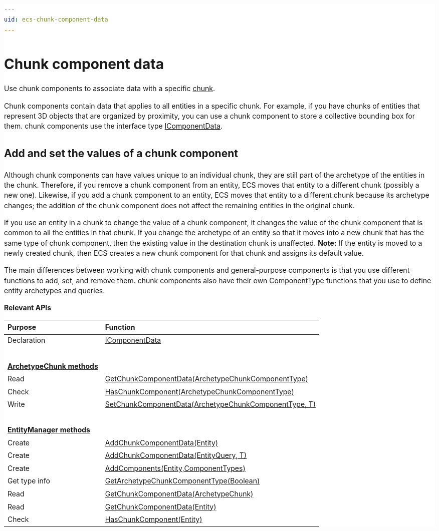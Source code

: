 ```yaml
---
uid: ecs-chunk-component-data
---
```


# Chunk component data

Use chunk components to associate data with a specific [chunk](xref:Unity.Entities.ArchetypeChunk).

Chunk components contain data that applies to all entities in a specific chunk. For example, if you have chunks of entities that represent 3D objects that are organized by proximity, you can use a chunk component to store a collective bounding box for them. chunk components use the interface type [IComponentData](xref:Unity.Entities.IComponentData). 

## Add and set the values of a chunk component

Although chunk components can have values unique to an individual chunk, they are still part of the archetype of the entities in the chunk. Therefore, if you remove a chunk component from an entity, ECS moves that entity to a different chunk (possibly a new one). Likewise, if you add a chunk component to an entity, ECS moves that entity to a different chunk because its archetype changes; the addition of the chunk component does not affect the remaining entities in the original chunk. 

If you use an entity in a chunk to change the value of a chunk component, it changes the value of the chunk component that is common to all the entities in that chunk. If you change the archetype of an entity so that it moves into a new chunk that has the same type of chunk component, then the existing value in the destination chunk is unaffected. **Note:** If the entity is moved to a newly created chunk, then ECS creates a new chunk component for that chunk and assigns its default value.

The main differences between working with chunk components and general-purpose components is that you use different functions to add, set, and remove them. chunk components also have their own [ComponentType](xref:Unity.Entities.ComponentType.ChunkComponentType) functions that you use to define entity archetypes and queries. 

 
**Relevant APIs**

| **Purpose** | **Function** |
| :---------------  | :---------------- |
| Declaration | [IComponentData](xref:Unity.Entities.IComponentData) |
|&nbsp;|&nbsp;|
| **[ArchetypeChunk methods](xref:Unity.Entities.ArchetypeChunk)** | 
| Read | [GetChunkComponentData<T>(ArchetypeChunkComponentType<T>)](xref:Unity.Entities.ArchetypeChunk.GetChunkComponentData*) |
| Check | [HasChunkComponent<T>(ArchetypeChunkComponentType<T>)](xref:Unity.Entities.ArchetypeChunk.HasChunkComponent*) |
| Write | [SetChunkComponentData<T>(ArchetypeChunkComponentType<T>, T)](xref:Unity.Entities.ArchetypeChunk.SetChunkComponentData*) |
|&nbsp;|&nbsp;|
|  **[EntityManager methods](xref:Unity.Entities.EntityManager)** |&nbsp; |
| Create | [AddChunkComponentData<T>(Entity)](xref:Unity.Entities.EntityManager.AddChunkComponentData``1(Unity.Entities.Entity)) |
| Create | [AddChunkComponentData<T>(EntityQuery, T)](xref:Unity.Entities.EntityManager.AddChunkComponentData``1(Unity.Entities.EntityQuery,``0)) |
| Create | [AddComponents(Entity,ComponentTypes)](xref:Unity.Entities.EntityManager.AddComponents(Unity.Entities.Entity,Unity.Entities.ComponentTypes)) |
| Get type info | [GetArchetypeChunkComponentType<T>(Boolean)](xref:Unity.Entities.EntityManager.GetArchetypeChunkComponentType*) |
| Read | [GetChunkComponentData<T>(ArchetypeChunk)](xref:Unity.Entities.EntityManager.GetChunkComponentData``1(Unity.Entities.ArchetypeChunk)) |
| Read | [GetChunkComponentData<T>(Entity)](xref:Unity.Entities.EntityManager.GetChunkComponentData``1(Unity.Entities.Entity)) |
| Check | [HasChunkComponent<T>(Entity)](xref:Unity.Entities.EntityManager.HasChunkComponent*) |